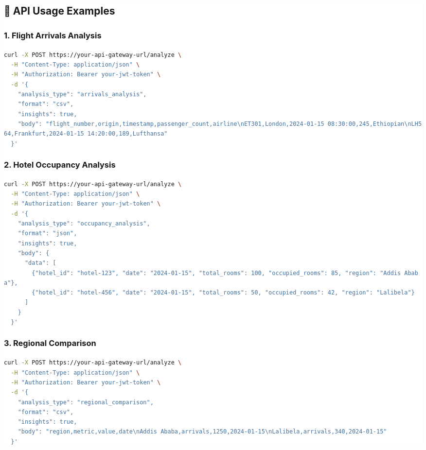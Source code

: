 ## 🔌 API Usage Examples

### 1. Flight Arrivals Analysis

```bash
curl -X POST https://your-api-gateway-url/analyze \
  -H "Content-Type: application/json" \
  -H "Authorization: Bearer your-jwt-token" \
  -d '{
    "analysis_type": "arrivals_analysis",
    "format": "csv",
    "insights": true,
    "body": "flight_number,origin,timestamp,passenger_count,airline\nET301,London,2024-01-15 08:30:00,245,Ethiopian\nLH564,Frankfurt,2024-01-15 14:20:00,189,Lufthansa"
  }'
```

### 2. Hotel Occupancy Analysis

```bash
curl -X POST https://your-api-gateway-url/analyze \
  -H "Content-Type: application/json" \
  -H "Authorization: Bearer your-jwt-token" \
  -d '{
    "analysis_type": "occupancy_analysis",
    "format": "json",
    "insights": true,
    "body": {
      "data": [
        {"hotel_id": "hotel-123", "date": "2024-01-15", "total_rooms": 100, "occupied_rooms": 85, "region": "Addis Ababa"},
        {"hotel_id": "hotel-456", "date": "2024-01-15", "total_rooms": 50, "occupied_rooms": 42, "region": "Lalibela"}
      ]
    }
  }'
```

### 3. Regional Comparison

```bash
curl -X POST https://your-api-gateway-url/analyze \
  -H "Content-Type: application/json" \
  -H "Authorization: Bearer your-jwt-token" \
  -d '{
    "analysis_type": "regional_comparison",
    "format": "csv",
    "insights": true,
    "body": "region,metric,value,date\nAddis Ababa,arrivals,1250,2024-01-15\nLalibela,arrivals,340,2024-01-15"
  }'
```
